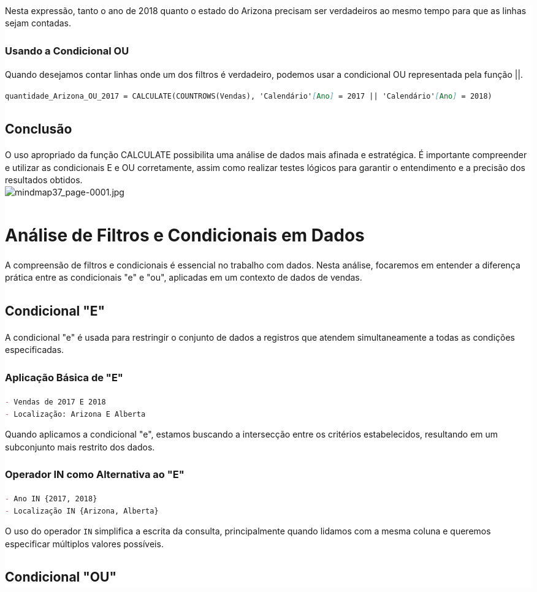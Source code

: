 Nesta expressão, tanto o ano de 2018 quanto o estado do Arizona precisam ser verdadeiros ao mesmo tempo para que as linhas sejam contadas.

### Usando a Condicional OU

Quando desejamos contar linhas onde um dos filtros é verdadeiro, podemos usar a condicional OU representada pela função ||.

```markdown
quantidade_Arizona_OU_2017 = CALCULATE(COUNTROWS(Vendas), 'Calendário'[Ano] = 2017 || 'Calendário'[Ano] = 2018)
```

## Conclusão

O uso apropriado da função CALCULATE possibilita uma análise de dados mais afinada e estratégica. É importante compreender e utilizar as condicionais E e OU corretamente, assim como realizar testes lógicos para garantir o entendimento e a precisão dos resultados obtidos.  
![mindmap37_page-0001.jpg](../_resources/mindmap37_page-0001.jpg)

# Análise de Filtros e Condicionais em Dados

A compreensão de filtros e condicionais é essencial no trabalho com dados. Nesta análise, focaremos em entender a diferença prática entre as condicionais "e" e "ou", aplicadas em um contexto de dados de vendas.

## Condicional "E"

A condicional "e" é usada para restringir o conjunto de dados a registros que atendem simultaneamente a todas as condições especificadas.

### Aplicação Básica de "E"

```markdown
- Vendas de 2017 E 2018
- Localização: Arizona E Alberta
```

Quando aplicamos a condicional "e", estamos buscando a intersecção entre os critérios estabelecidos, resultando em um subconjunto mais restrito dos dados.

### Operador IN como Alternativa ao "E"

```markdown
- Ano IN {2017, 2018}
- Localização IN {Arizona, Alberta}
```

O uso do operador `IN` simplifica a escrita da consulta, principalmente quando lidamos com a mesma coluna e queremos especificar múltiplos valores possíveis.

## Condicional "OU"
